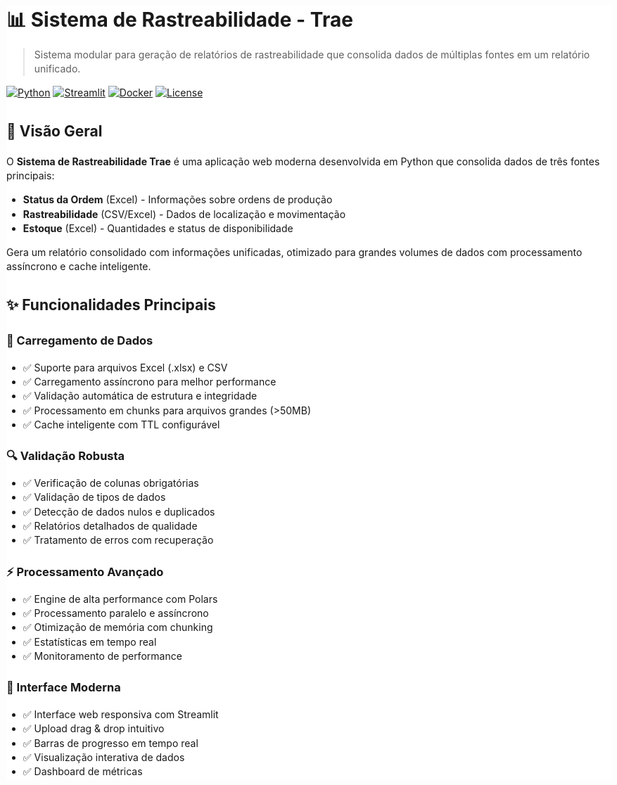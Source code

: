 # 📊 Sistema de Rastreabilidade - Trae

> Sistema modular para geração de relatórios de rastreabilidade que consolida dados de múltiplas fontes em um relatório unificado.

[![Python](https://img.shields.io/badge/Python-3.8%2B-blue.svg)](https://python.org)
[![Streamlit](https://img.shields.io/badge/Streamlit-1.28%2B-red.svg)](https://streamlit.io)
[![Docker](https://img.shields.io/badge/Docker-Ready-blue.svg)](https://docker.com)
[![License](https://img.shields.io/badge/License-MIT-green.svg)](LICENSE)

## 🎯 Visão Geral

O **Sistema de Rastreabilidade Trae** é uma aplicação web moderna desenvolvida em Python que consolida dados de três fontes principais:

- **Status da Ordem** (Excel) - Informações sobre ordens de produção
- **Rastreabilidade** (CSV/Excel) - Dados de localização e movimentação
- **Estoque** (Excel) - Quantidades e status de disponibilidade

Gera um relatório consolidado com informações unificadas, otimizado para grandes volumes de dados com processamento assíncrono e cache inteligente.

## ✨ Funcionalidades Principais

### 🚀 Carregamento de Dados
- ✅ Suporte para arquivos Excel (.xlsx) e CSV
- ✅ Carregamento assíncrono para melhor performance
- ✅ Validação automática de estrutura e integridade
- ✅ Processamento em chunks para arquivos grandes (>50MB)
- ✅ Cache inteligente com TTL configurável

### 🔍 Validação Robusta
- ✅ Verificação de colunas obrigatórias
- ✅ Validação de tipos de dados
- ✅ Detecção de dados nulos e duplicados
- ✅ Relatórios detalhados de qualidade
- ✅ Tratamento de erros com recuperação

### ⚡ Processamento Avançado
- ✅ Engine de alta performance com Polars
- ✅ Processamento paralelo e assíncrono
- ✅ Otimização de memória com chunking
- ✅ Estatísticas em tempo real
- ✅ Monitoramento de performance

### 🎨 Interface Moderna
- ✅ Interface web responsiva com Streamlit
- ✅ Upload drag & drop intuitivo
- ✅ Barras de progresso em tempo real
- ✅ Visualização interativa de dados
- ✅ Dashboard de métricas
